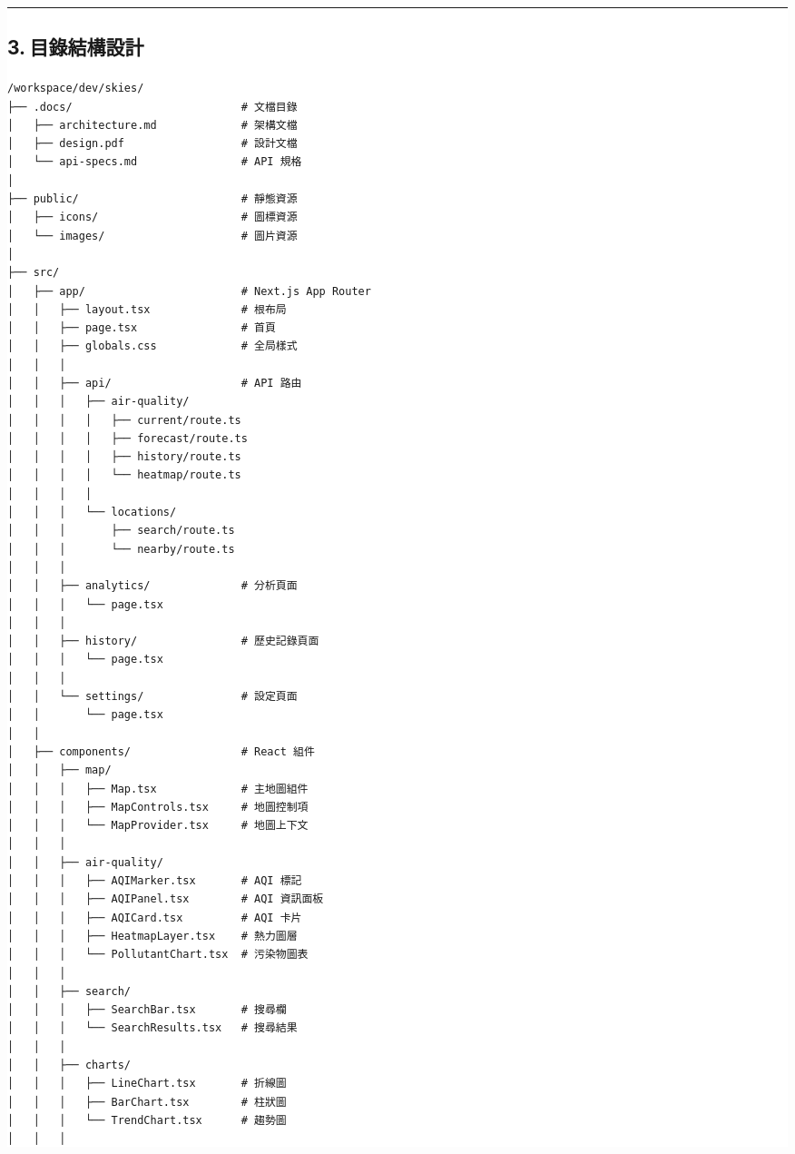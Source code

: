
---

## 3. 目錄結構設計

```
/workspace/dev/skies/
├── .docs/                          # 文檔目錄
│   ├── architecture.md             # 架構文檔
│   ├── design.pdf                  # 設計文檔
│   └── api-specs.md                # API 規格
│
├── public/                         # 靜態資源
│   ├── icons/                      # 圖標資源
│   └── images/                     # 圖片資源
│
├── src/
│   ├── app/                        # Next.js App Router
│   │   ├── layout.tsx              # 根布局
│   │   ├── page.tsx                # 首頁
│   │   ├── globals.css             # 全局樣式
│   │   │
│   │   ├── api/                    # API 路由
│   │   │   ├── air-quality/
│   │   │   │   ├── current/route.ts
│   │   │   │   ├── forecast/route.ts
│   │   │   │   ├── history/route.ts
│   │   │   │   └── heatmap/route.ts
│   │   │   │
│   │   │   └── locations/
│   │   │       ├── search/route.ts
│   │   │       └── nearby/route.ts
│   │   │
│   │   ├── analytics/              # 分析頁面
│   │   │   └── page.tsx
│   │   │
│   │   ├── history/                # 歷史記錄頁面
│   │   │   └── page.tsx
│   │   │
│   │   └── settings/               # 設定頁面
│   │       └── page.tsx
│   │
│   ├── components/                 # React 組件
│   │   ├── map/
│   │   │   ├── Map.tsx             # 主地圖組件
│   │   │   ├── MapControls.tsx     # 地圖控制項
│   │   │   └── MapProvider.tsx     # 地圖上下文
│   │   │
│   │   ├── air-quality/
│   │   │   ├── AQIMarker.tsx       # AQI 標記
│   │   │   ├── AQIPanel.tsx        # AQI 資訊面板
│   │   │   ├── AQICard.tsx         # AQI 卡片
│   │   │   ├── HeatmapLayer.tsx    # 熱力圖層
│   │   │   └── PollutantChart.tsx  # 污染物圖表
│   │   │
│   │   ├── search/
│   │   │   ├── SearchBar.tsx       # 搜尋欄
│   │   │   └── SearchResults.tsx   # 搜尋結果
│   │   │
│   │   ├── charts/
│   │   │   ├── LineChart.tsx       # 折線圖
│   │   │   ├── BarChart.tsx        # 柱狀圖
│   │   │   └── TrendChart.tsx      # 趨勢圖
│   │   │
```